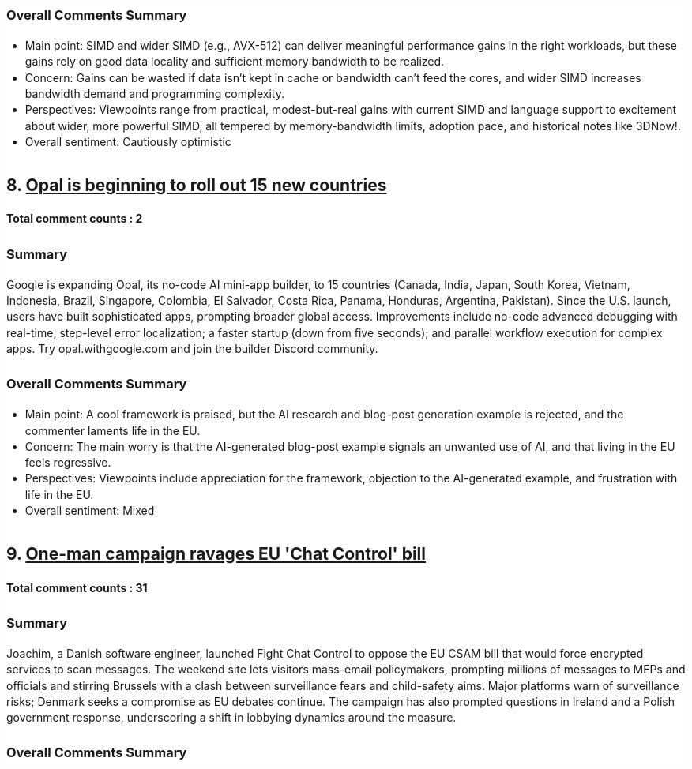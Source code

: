 ### Overall Comments Summary

- Main point: SIMD and wider SIMD (e.g., AVX-512) can deliver meaningful performance gains in the right workloads, but these gains rely on good data locality and sufficient memory bandwidth to be realized.  
- Concern: Gains can be wasted if data isn’t kept in cache or bandwidth can’t feed the cores, and wider SIMD increases bandwidth demand and programming complexity.  
- Perspectives: Viewpoints range from practical, modest-but-real gains with current SIMD and language support to excitement about wider, more powerful SIMD, all tempered by memory-bandwidth limits, adoption pace, and historical notes like 3DNow!.  
- Overall sentiment: Cautiously optimistic

## 8. [Opal is beginning to roll out 15 new countries](https://news.ycombinator.com/item?id=45519944)

**Total comment counts : 2**

### Summary

 Google is expanding Opal, its no-code AI mini-app builder, to 15 countries (Canada, India, Japan, South Korea, Vietnam, Indonesia, Brazil, Singapore, Colombia, El Salvador, Costa Rica, Panama, Honduras, Argentina, Pakistan). Since the U.S. launch, users have built sophisticated apps, prompting broader global access. Improvements include no-code advanced debugging with real-time, step-level error localization; a faster startup (down from five seconds); and parallel workflow execution for complex apps. Try opal.withgoogle.com and join the builder Discord community.

### Overall Comments Summary

- Main point: A cool framework is praised, but the AI research and blog-post generation example is rejected, and the commenter laments life in the EU.
- Concern: The main worry is that the AI-generated blog-post example signals an unwanted use of AI, and that living in the EU feels regressive.
- Perspectives: Viewpoints include appreciation for the framework, objection to the AI-generated example, and frustration with life in the EU.
- Overall sentiment: Mixed

## 9. [One-man campaign ravages EU 'Chat Control' bill](https://news.ycombinator.com/item?id=45514433)

**Total comment counts : 31**

### Summary

 Joachim, a Danish software engineer, launched Fight Chat Control to oppose the EU CSAM bill that would force encrypted services to scan messages. The weekend site lets visitors mass-email policymakers, prompting millions of messages to MEPs and officials and stirring Brussels with a clash between surveillance fears and child-safety aims. Major platforms warn of surveillance risks; Denmark seeks a compromise as EU debates continue. The campaign has also prompted questions in Ireland and a Polish government response, underscoring a shift in lobbying dynamics around the measure.

### Overall Comments Summary
